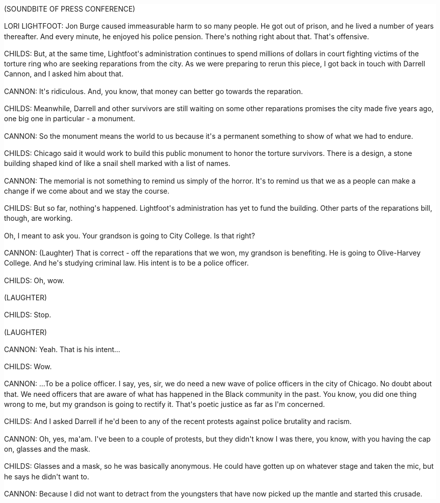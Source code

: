 (SOUNDBITE OF PRESS CONFERENCE)

LORI LIGHTFOOT: Jon Burge caused immeasurable harm to so many people. He got out of prison, and he lived a number of years thereafter. And every minute, he enjoyed his police pension. There's nothing right about that. That's offensive.

CHILDS: But, at the same time, Lightfoot's administration continues to spend millions of dollars in court fighting victims of the torture ring who are seeking reparations from the city. As we were preparing to rerun this piece, I got back in touch with Darrell Cannon, and I asked him about that.

CANNON: It's ridiculous. And, you know, that money can better go towards the reparation.

CHILDS: Meanwhile, Darrell and other survivors are still waiting on some other reparations promises the city made five years ago, one big one in particular - a monument.

CANNON: So the monument means the world to us because it's a permanent something to show of what we had to endure.

CHILDS: Chicago said it would work to build this public monument to honor the torture survivors. There is a design, a stone building shaped kind of like a snail shell marked with a list of names.

CANNON: The memorial is not something to remind us simply of the horror. It's to remind us that we as a people can make a change if we come about and we stay the course.

CHILDS: But so far, nothing's happened. Lightfoot's administration has yet to fund the building. Other parts of the reparations bill, though, are working.

Oh, I meant to ask you. Your grandson is going to City College. Is that right?

CANNON: (Laughter) That is correct - off the reparations that we won, my grandson is benefiting. He is going to Olive-Harvey College. And he's studying criminal law. His intent is to be a police officer.

CHILDS: Oh, wow.

(LAUGHTER)

CHILDS: Stop.

(LAUGHTER)

CANNON: Yeah. That is his intent...

CHILDS: Wow.

CANNON: ...To be a police officer. I say, yes, sir, we do need a new wave of police officers in the city of Chicago. No doubt about that. We need officers that are aware of what has happened in the Black community in the past. You know, you did one thing wrong to me, but my grandson is going to rectify it. That's poetic justice as far as I'm concerned.

CHILDS: And I asked Darrell if he'd been to any of the recent protests against police brutality and racism.

CANNON: Oh, yes, ma'am. I've been to a couple of protests, but they didn't know I was there, you know, with you having the cap on, glasses and the mask.

CHILDS: Glasses and a mask, so he was basically anonymous. He could have gotten up on whatever stage and taken the mic, but he says he didn't want to.

CANNON: Because I did not want to detract from the youngsters that have now picked up the mantle and started this crusade.
